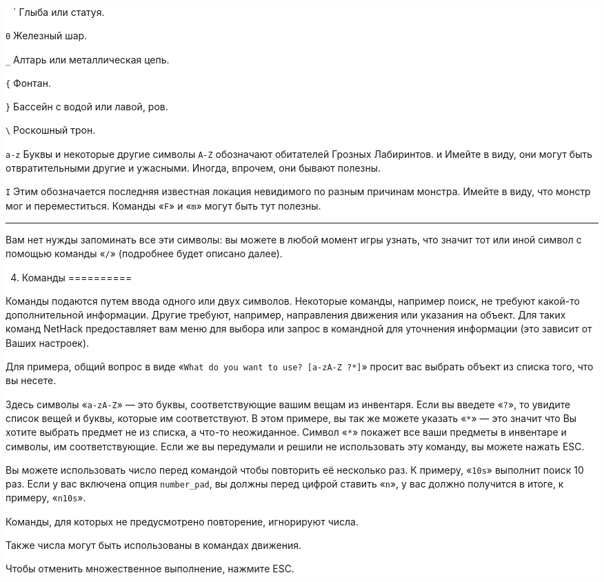 ` ` `   Глыба или статуя.

`0`     Железный шар.

`_`     Алтарь или металлическая цепь.

`{`     Фонтан.

`}`     Бассейн с водой или лавой, ров.

`\`     Роскошный трон.

`a-z`   Буквы и некоторые другие символы
`A-Z`   обозначают обитателей Грозных Лабиринтов.
и       Имейте в виду, они могут быть отвратительными
другие  и ужасными. Иногда, впрочем, они бывают полезны.

`I`     Этим обозначается последняя известная локация
        невидимого по разным причинам монстра. Имейте в
        виду, что монстр мог и переместиться. Команды «`F`» и
        «`m`» могут быть тут полезны.
------- ------------------------------------------------------------

Вам нет нужды запоминать все эти символы: вы можете в любой момент
игры узнать, что значит тот или иной символ с помощью команды «`/`»
(подробнее будет описано далее).

4. Команды
==========

Команды подаются путем ввода одного или двух символов. Некоторые
команды, например поиск, не требуют какой-то дополнительной
информации. Другие требуют, например, направления движения или указания
на объект. Для таких команд NetHack предоставляет вам меню для выбора
или запрос в командной для уточнения информации (это зависит от Ваших
настроек).

Для примера, общий вопрос в виде «`What do you want to use? [a-zA-Z
?*]`» просит вас выбрать объект из списка того, что вы несете.

Здесь символы «`a-zA-Z`» — это буквы, соответствующие вашим вещам из
инвентаря. Если вы введете «`?`», то увидите список вещей и буквы,
которые им соответствуют. В этом примере, вы так же можете указать
«`*`» — это значит что Вы хотите выбрать предмет не из списка, а что-то
неожиданное. Символ «`*`» покажет все ваши предметы в инвентаре и
символы, им соответствующие. Если же вы передумали и решили не
использовать эту команду, вы можете нажать ESC.

Вы можете использовать число перед командой чтобы повторить её
несколько раз. К примеру, «`10s`» выполнит поиск 10 раз. Если у вас
включена опция `number_pad`, вы должны перед цифрой ставить «`n`», у вас
должно получится в итоге, к примеру, «`n10s`».

Команды, для которых не предусмотрено повторение, игнорируют числа.

Также числа могут быть использованы в командах движения.

Чтобы отменить множественное выполнение, нажмите ESC.

